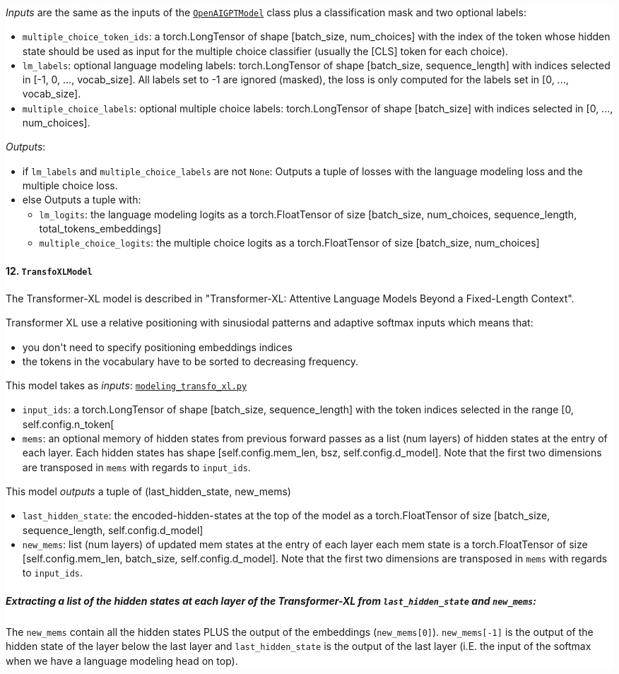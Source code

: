 *Inputs* are the same as the inputs of the [`OpenAIGPTModel`](#-9.-`OpenAIGPTModel`) class plus a classification mask and two optional labels:
- `multiple_choice_token_ids`: a torch.LongTensor of shape [batch_size, num_choices] with the index of the token whose hidden state should be used as input for the multiple choice classifier (usually the [CLS] token for each choice).
- `lm_labels`: optional language modeling labels: torch.LongTensor of shape [batch_size, sequence_length] with indices selected in [-1, 0, ..., vocab_size]. All labels set to -1 are ignored (masked), the loss is only computed for the labels set in [0, ..., vocab_size].
- `multiple_choice_labels`: optional multiple choice labels: torch.LongTensor of shape [batch_size] with indices selected in [0, ..., num_choices].

*Outputs*:
- if `lm_labels` and `multiple_choice_labels` are not `None`:
  Outputs a tuple of losses with the language modeling loss and the multiple choice loss.
- else Outputs a tuple with:
  - `lm_logits`: the language modeling logits as a torch.FloatTensor of size [batch_size, num_choices, sequence_length, total_tokens_embeddings]
  - `multiple_choice_logits`: the multiple choice logits as a torch.FloatTensor of size [batch_size, num_choices]

#### 12. `TransfoXLModel`

The Transformer-XL model is described in "Transformer-XL: Attentive Language Models Beyond a Fixed-Length Context".

Transformer XL use a relative positioning with sinusiodal patterns and adaptive softmax inputs which means that:

- you don't need to specify positioning embeddings indices
- the tokens in the vocabulary have to be sorted to decreasing frequency.

This model takes as *inputs*:
[`modeling_transfo_xl.py`](./pytorch_pretrained_bert/modeling_transfo_xl.py)
- `input_ids`: a torch.LongTensor of shape [batch_size, sequence_length] with the token indices selected in the range [0, self.config.n_token[
- `mems`: an optional memory of hidden states from previous forward passes as a list (num layers) of hidden states at the entry of each layer. Each hidden states has shape [self.config.mem_len, bsz, self.config.d_model]. Note that the first two dimensions are transposed in `mems` with regards to `input_ids`.

This model *outputs* a tuple of (last_hidden_state, new_mems)
- `last_hidden_state`: the encoded-hidden-states at the top of the model as a torch.FloatTensor of size [batch_size, sequence_length, self.config.d_model]
- `new_mems`: list (num layers) of updated mem states at the entry of each layer each mem state is a torch.FloatTensor of size [self.config.mem_len, batch_size, self.config.d_model]. Note that the first two dimensions are transposed in `mems` with regards to `input_ids`.

##### Extracting a list of the hidden states at each layer of the Transformer-XL from `last_hidden_state` and `new_mems`:
The `new_mems` contain all the hidden states PLUS the output of the embeddings (`new_mems[0]`). `new_mems[-1]` is the output of the hidden state of the layer below the last layer and `last_hidden_state` is the output of the last layer (i.E. the input of the softmax when we have a language modeling head on top).
